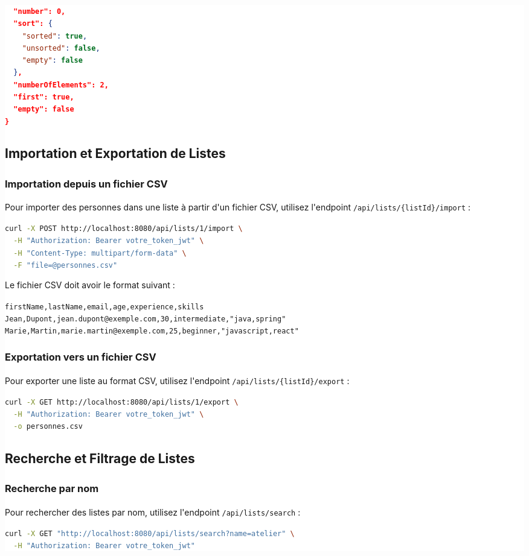```json
  "number": 0,
  "sort": {
    "sorted": true,
    "unsorted": false,
    "empty": false
  },
  "numberOfElements": 2,
  "first": true,
  "empty": false
}
```

## Importation et Exportation de Listes

### Importation depuis un fichier CSV

Pour importer des personnes dans une liste à partir d'un fichier CSV, utilisez l'endpoint `/api/lists/{listId}/import` :

```bash
curl -X POST http://localhost:8080/api/lists/1/import \
  -H "Authorization: Bearer votre_token_jwt" \
  -H "Content-Type: multipart/form-data" \
  -F "file=@personnes.csv"
```

Le fichier CSV doit avoir le format suivant :

```csv
firstName,lastName,email,age,experience,skills
Jean,Dupont,jean.dupont@exemple.com,30,intermediate,"java,spring"
Marie,Martin,marie.martin@exemple.com,25,beginner,"javascript,react"
```

### Exportation vers un fichier CSV

Pour exporter une liste au format CSV, utilisez l'endpoint `/api/lists/{listId}/export` :

```bash
curl -X GET http://localhost:8080/api/lists/1/export \
  -H "Authorization: Bearer votre_token_jwt" \
  -o personnes.csv
```

## Recherche et Filtrage de Listes

### Recherche par nom

Pour rechercher des listes par nom, utilisez l'endpoint `/api/lists/search` :

```bash
curl -X GET "http://localhost:8080/api/lists/search?name=atelier" \
  -H "Authorization: Bearer votre_token_jwt"
```
